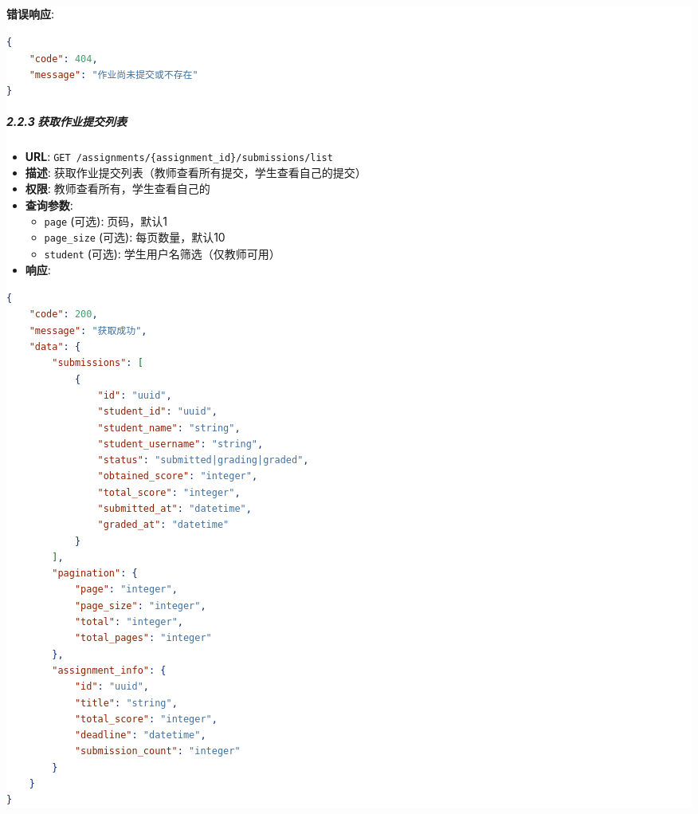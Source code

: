 **错误响应**:
```json
{
    "code": 404,
    "message": "作业尚未提交或不存在"
}
```

##### 2.2.3 获取作业提交列表
- **URL**: `GET /assignments/{assignment_id}/submissions/list`
- **描述**: 获取作业提交列表（教师查看所有提交，学生查看自己的提交）
- **权限**: 教师查看所有，学生查看自己的
- **查询参数**:
  - `page` (可选): 页码，默认1
  - `page_size` (可选): 每页数量，默认10
  - `student` (可选): 学生用户名筛选（仅教师可用）
- **响应**:
```json
{
    "code": 200,
    "message": "获取成功",
    "data": {
        "submissions": [
            {
                "id": "uuid",
                "student_id": "uuid",
                "student_name": "string",
                "student_username": "string",
                "status": "submitted|grading|graded",
                "obtained_score": "integer",
                "total_score": "integer",
                "submitted_at": "datetime",
                "graded_at": "datetime"
            }
        ],
        "pagination": {
            "page": "integer",
            "page_size": "integer",
            "total": "integer",
            "total_pages": "integer"
        },
        "assignment_info": {
            "id": "uuid",
            "title": "string",
            "total_score": "integer",
            "deadline": "datetime",
            "submission_count": "integer"
        }
    }
}
```
